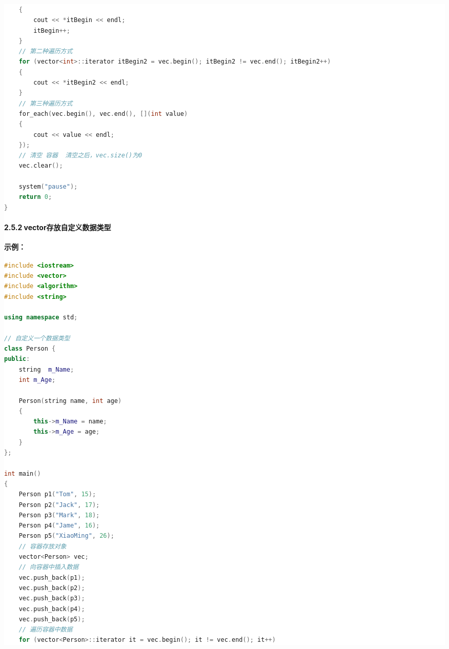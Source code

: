 ```C++
	{
		cout << *itBegin << endl;
		itBegin++;
	}
	// 第二种遍历方式
	for (vector<int>::iterator itBegin2 = vec.begin(); itBegin2 != vec.end(); itBegin2++)
	{
		cout << *itBegin2 << endl;
	}
	// 第三种遍历方式
	for_each(vec.begin(), vec.end(), [](int value)
	{
		cout << value << endl;
	});
	// 清空 容器  清空之后，vec.size()为0
	vec.clear(); 

	system("pause");
	return 0;
}
```

#### **2.5.2 vector存放自定义数据类型**

**示例：**

```C++
#include <iostream>
#include <vector>
#include <algorithm>
#include <string>

using namespace std;

// 自定义一个数据类型
class Person {
public:
	string	m_Name;
	int m_Age;

	Person(string name, int age)
	{
		this->m_Name = name;
		this->m_Age = age;
	}
};

int main()
{
	Person p1("Tom", 15);
	Person p2("Jack", 17);
	Person p3("Mark", 18);
	Person p4("Jame", 16);
	Person p5("XiaoMing", 26);
	// 容器存放对象
	vector<Person> vec;
	// 向容器中插入数据
	vec.push_back(p1);
	vec.push_back(p2);
	vec.push_back(p3);
	vec.push_back(p4);
	vec.push_back(p5);
	// 遍历容器中数据
	for (vector<Person>::iterator it = vec.begin(); it != vec.end(); it++)
```